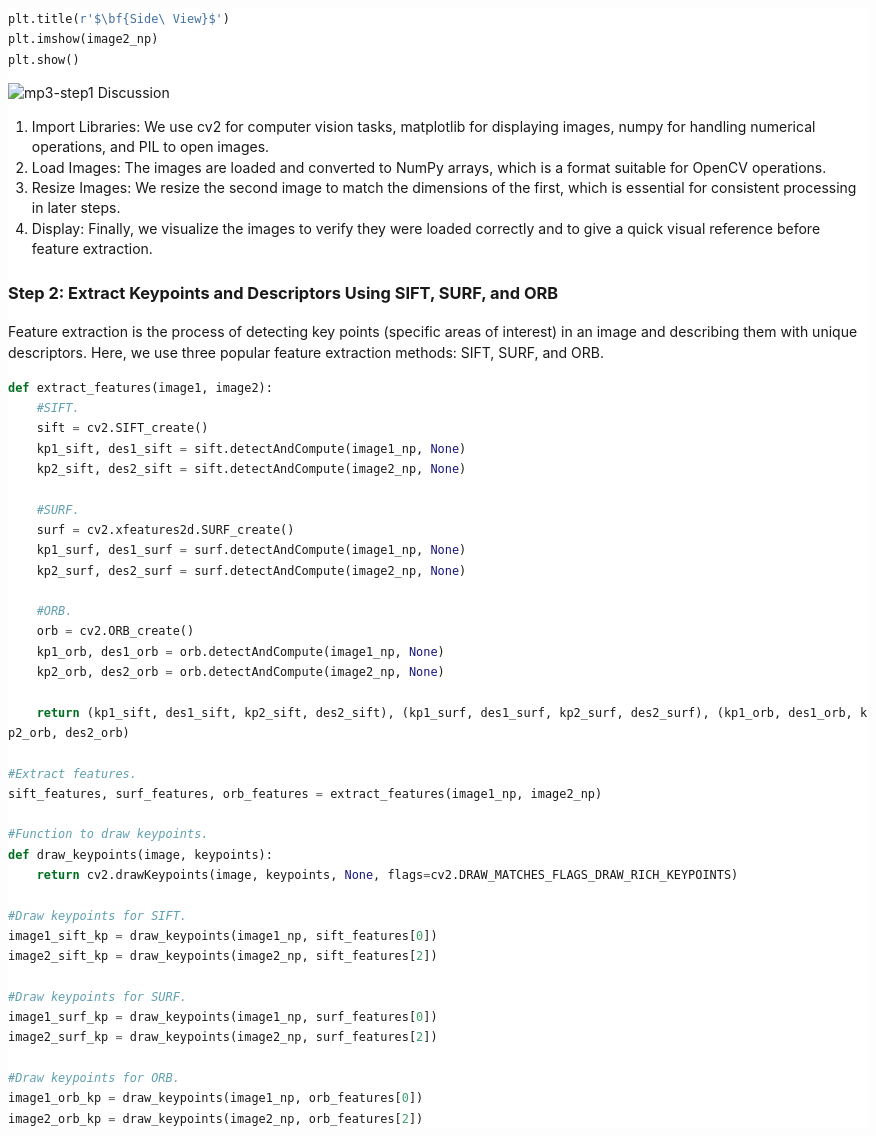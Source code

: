 ```python
plt.title(r'$\bf{Side\ View}$')
plt.imshow(image2_np)
plt.show()
```
![mp3-step1](https://github.com/user-attachments/assets/f94e9d8c-166c-412c-9ebb-8be8d8965264)
Discussion
1. Import Libraries: We use cv2 for computer vision tasks, matplotlib for displaying images, numpy for handling numerical operations, and PIL to open images.
2. Load Images: The images are loaded and converted to NumPy arrays, which is a format suitable for OpenCV operations.
3. Resize Images: We resize the second image to match the dimensions of the first, which is essential for consistent processing in later steps.
4. Display: Finally, we visualize the images to verify they were loaded correctly and to give a quick visual reference before feature extraction.





### Step 2: Extract Keypoints and Descriptors Using SIFT, SURF, and ORB

Feature extraction is the process of detecting key points (specific areas of interest) in an image and describing them with unique descriptors. Here, we use three popular feature extraction methods: SIFT, SURF, and ORB.

```python
def extract_features(image1, image2):
    #SIFT.
    sift = cv2.SIFT_create()
    kp1_sift, des1_sift = sift.detectAndCompute(image1_np, None)
    kp2_sift, des2_sift = sift.detectAndCompute(image2_np, None)

    #SURF.
    surf = cv2.xfeatures2d.SURF_create()
    kp1_surf, des1_surf = surf.detectAndCompute(image1_np, None)
    kp2_surf, des2_surf = surf.detectAndCompute(image2_np, None)

    #ORB.
    orb = cv2.ORB_create()
    kp1_orb, des1_orb = orb.detectAndCompute(image1_np, None)
    kp2_orb, des2_orb = orb.detectAndCompute(image2_np, None)

    return (kp1_sift, des1_sift, kp2_sift, des2_sift), (kp1_surf, des1_surf, kp2_surf, des2_surf), (kp1_orb, des1_orb, kp2_orb, des2_orb)

#Extract features.
sift_features, surf_features, orb_features = extract_features(image1_np, image2_np)

#Function to draw keypoints.
def draw_keypoints(image, keypoints):
    return cv2.drawKeypoints(image, keypoints, None, flags=cv2.DRAW_MATCHES_FLAGS_DRAW_RICH_KEYPOINTS)

#Draw keypoints for SIFT.
image1_sift_kp = draw_keypoints(image1_np, sift_features[0])
image2_sift_kp = draw_keypoints(image2_np, sift_features[2])

#Draw keypoints for SURF.
image1_surf_kp = draw_keypoints(image1_np, surf_features[0])
image2_surf_kp = draw_keypoints(image2_np, surf_features[2])

#Draw keypoints for ORB.
image1_orb_kp = draw_keypoints(image1_np, orb_features[0])
image2_orb_kp = draw_keypoints(image2_np, orb_features[2])
```